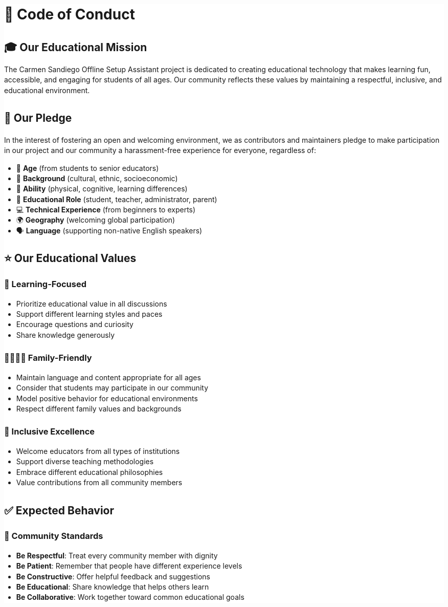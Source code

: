 # 🤝 Code of Conduct

## 🎓 Our Educational Mission

The Carmen Sandiego Offline Setup Assistant project is dedicated to creating educational technology that makes learning fun, accessible, and engaging for students of all ages. Our community reflects these values by maintaining a respectful, inclusive, and educational environment.

## 📜 Our Pledge

In the interest of fostering an open and welcoming environment, we as contributors and maintainers pledge to make participation in our project and our community a harassment-free experience for everyone, regardless of:

- 🎂 **Age** (from students to senior educators)
- 🌈 **Background** (cultural, ethnic, socioeconomic)
- 🧠 **Ability** (physical, cognitive, learning differences)
- 🏫 **Educational Role** (student, teacher, administrator, parent)
- 💻 **Technical Experience** (from beginners to experts)
- 🌍 **Geography** (welcoming global participation)
- 🗣️ **Language** (supporting non-native English speakers)

## ⭐ Our Educational Values

### 🎯 Learning-Focused
- Prioritize educational value in all discussions
- Support different learning styles and paces
- Encourage questions and curiosity
- Share knowledge generously

### 👨‍👩‍👧‍👦 Family-Friendly
- Maintain language and content appropriate for all ages
- Consider that students may participate in our community
- Model positive behavior for educational environments
- Respect different family values and backgrounds

### 🌟 Inclusive Excellence
- Welcome educators from all types of institutions
- Support diverse teaching methodologies
- Embrace different educational philosophies
- Value contributions from all community members

## ✅ Expected Behavior

### 🤝 Community Standards
- **Be Respectful**: Treat every community member with dignity
- **Be Patient**: Remember that people have different experience levels
- **Be Constructive**: Offer helpful feedback and suggestions
- **Be Educational**: Share knowledge that helps others learn
- **Be Collaborative**: Work together toward common educational goals
